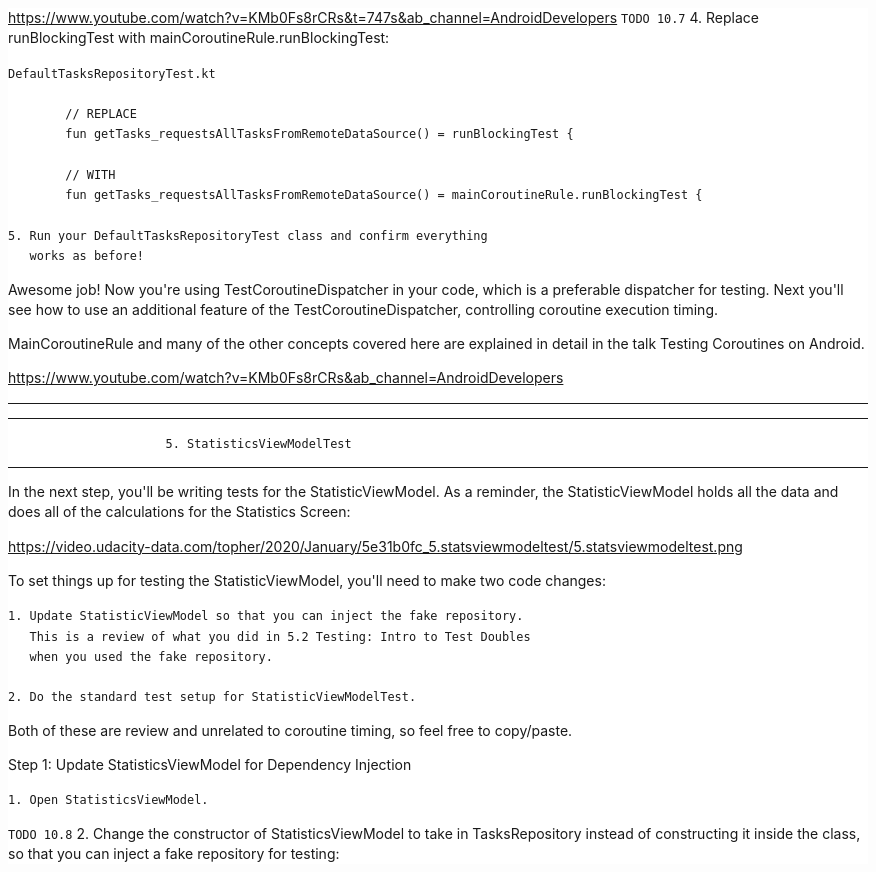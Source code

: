 https://www.youtube.com/watch?v=KMb0Fs8rCRs&t=747s&ab_channel=AndroidDevelopers
`TODO 10.7`
    4. Replace runBlockingTest with mainCoroutineRule.runBlockingTest:

    DefaultTasksRepositoryTest.kt

            // REPLACE
            fun getTasks_requestsAllTasksFromRemoteDataSource() = runBlockingTest {

            // WITH
            fun getTasks_requestsAllTasksFromRemoteDataSource() = mainCoroutineRule.runBlockingTest {

    5. Run your DefaultTasksRepositoryTest class and confirm everything
       works as before!

  Awesome job! Now you're using TestCoroutineDispatcher in your code, which is
  a preferable dispatcher for testing. Next you'll see how to use an
  additional feature of the TestCoroutineDispatcher, controlling coroutine
  execution timing.

  MainCoroutineRule and many of the other concepts covered here are explained
  in detail in the talk Testing Coroutines on Android.

https://www.youtube.com/watch?v=KMb0Fs8rCRs&ab_channel=AndroidDevelopers


________________________________________________________________________________


________________________________________________________________________________

                          5. StatisticsViewModelTest
________________________________________________________________________________


  In the next step, you'll be writing tests for the StatisticViewModel. As a
  reminder, the StatisticViewModel holds all the data and does all of the
  calculations for the Statistics Screen:

https://video.udacity-data.com/topher/2020/January/5e31b0fc_5.statsviewmodeltest/5.statsviewmodeltest.png


  To set things up for testing the StatisticViewModel, you'll need
  to make two code changes:

    1. Update StatisticViewModel so that you can inject the fake repository.
       This is a review of what you did in 5.2 Testing: Intro to Test Doubles
       when you used the fake repository.

    2. Do the standard test setup for StatisticViewModelTest.

  Both of these are review and unrelated to coroutine timing, so feel free to copy/paste.

Step 1: Update StatisticsViewModel for Dependency Injection

    1. Open StatisticsViewModel.

`TODO 10.8`
    2. Change the constructor of StatisticsViewModel to take in TasksRepository
       instead of constructing it inside the class, so that you can inject a
       fake repository for testing:

